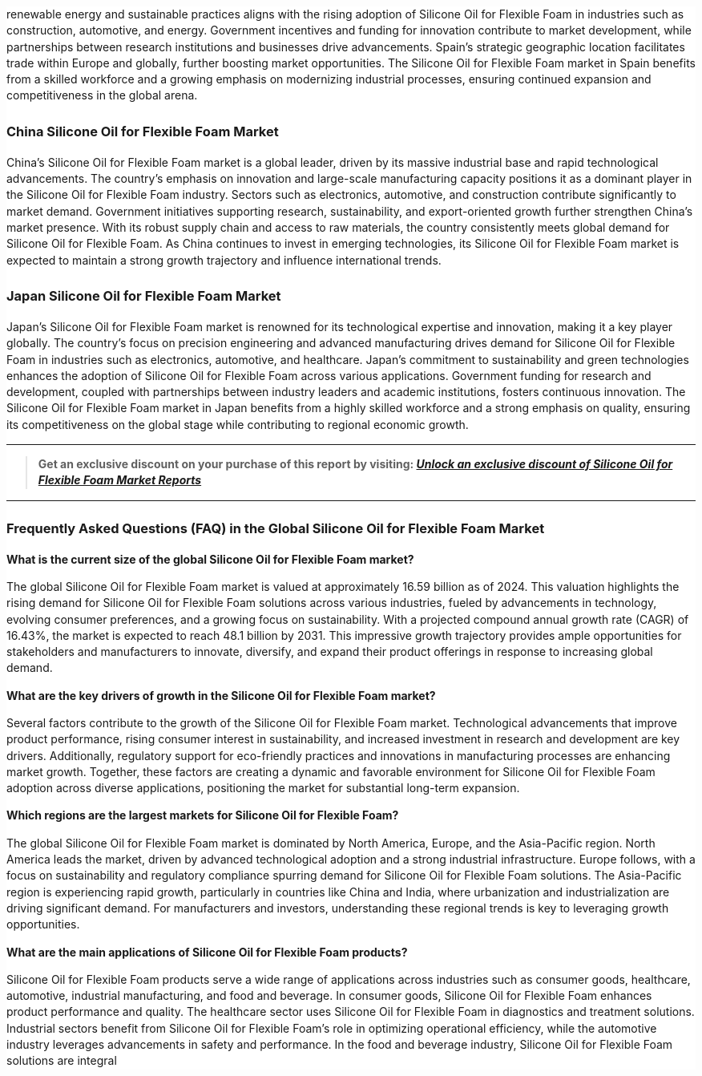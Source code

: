 renewable energy and sustainable practices aligns with the rising adoption of Silicone Oil for Flexible Foam in industries such as construction, automotive, and energy. Government incentives and funding for innovation contribute to market development, while partnerships between research institutions and businesses drive advancements. Spain&rsquo;s strategic geographic location facilitates trade within Europe and globally, further boosting market opportunities. The Silicone Oil for Flexible Foam market in Spain benefits from a skilled workforce and a growing emphasis on modernizing industrial processes, ensuring continued expansion and competitiveness in the global arena.</p><h3>China Silicone Oil for Flexible Foam Market</h3><p>China&rsquo;s Silicone Oil for Flexible Foam market is a global leader, driven by its massive industrial base and rapid technological advancements. The country&rsquo;s emphasis on innovation and large-scale manufacturing capacity positions it as a dominant player in the Silicone Oil for Flexible Foam industry. Sectors such as electronics, automotive, and construction contribute significantly to market demand. Government initiatives supporting research, sustainability, and export-oriented growth further strengthen China&rsquo;s market presence. With its robust supply chain and access to raw materials, the country consistently meets global demand for Silicone Oil for Flexible Foam. As China continues to invest in emerging technologies, its Silicone Oil for Flexible Foam market is expected to maintain a strong growth trajectory and influence international trends.</p><h3>Japan Silicone Oil for Flexible Foam Market</h3><p>Japan&rsquo;s Silicone Oil for Flexible Foam market is renowned for its technological expertise and innovation, making it a key player globally. The country&rsquo;s focus on precision engineering and advanced manufacturing drives demand for Silicone Oil for Flexible Foam in industries such as electronics, automotive, and healthcare. Japan&rsquo;s commitment to sustainability and green technologies enhances the adoption of Silicone Oil for Flexible Foam across various applications. Government funding for research and development, coupled with partnerships between industry leaders and academic institutions, fosters continuous innovation. The Silicone Oil for Flexible Foam market in Japan benefits from a highly skilled workforce and a strong emphasis on quality, ensuring its competitiveness on the global stage while contributing to regional economic growth.</p><hr /><blockquote><p><strong>Get an exclusive discount on your purchase of this report by visiting: <em><a href="://marketresearchpulse.com/ask-for-discount/12957?utm_source=Github&amp;utm_medium=0116">Unlock an exclusive discount of Silicone Oil for Flexible Foam Market Reports</a></em>&nbsp;</strong></p></blockquote><hr /><h3>Frequently Asked Questions (FAQ) in the Global Silicone Oil for Flexible Foam Market</h3><p><strong>What is the current size of the global Silicone Oil for Flexible Foam market?</strong></p><p>The global Silicone Oil for Flexible Foam market is valued at approximately 16.59 billion as of 2024. This valuation highlights the rising demand for Silicone Oil for Flexible Foam solutions across various industries, fueled by advancements in technology, evolving consumer preferences, and a growing focus on sustainability. With a projected compound annual growth rate (CAGR) of 16.43%, the market is expected to reach 48.1 billion by 2031. This impressive growth trajectory provides ample opportunities for stakeholders and manufacturers to innovate, diversify, and expand their product offerings in response to increasing global demand.</p><p><strong>What are the key drivers of growth in the Silicone Oil for Flexible Foam market?</strong></p><p>Several factors contribute to the growth of the Silicone Oil for Flexible Foam market. Technological advancements that improve product performance, rising consumer interest in sustainability, and increased investment in research and development are key drivers. Additionally, regulatory support for eco-friendly practices and innovations in manufacturing processes are enhancing market growth. Together, these factors are creating a dynamic and favorable environment for Silicone Oil for Flexible Foam adoption across diverse applications, positioning the market for substantial long-term expansion.</p><p><strong>Which regions are the largest markets for Silicone Oil for Flexible Foam?</strong></p><p>The global Silicone Oil for Flexible Foam market is dominated by North America, Europe, and the Asia-Pacific region. North America leads the market, driven by advanced technological adoption and a strong industrial infrastructure. Europe follows, with a focus on sustainability and regulatory compliance spurring demand for Silicone Oil for Flexible Foam solutions. The Asia-Pacific region is experiencing rapid growth, particularly in countries like China and India, where urbanization and industrialization are driving significant demand. For manufacturers and investors, understanding these regional trends is key to leveraging growth opportunities.</p><p><strong>What are the main applications of Silicone Oil for Flexible Foam products?</strong></p><p>Silicone Oil for Flexible Foam products serve a wide range of applications across industries such as consumer goods, healthcare, automotive, industrial manufacturing, and food and beverage. In consumer goods, Silicone Oil for Flexible Foam enhances product performance and quality. The healthcare sector uses Silicone Oil for Flexible Foam in diagnostics and treatment solutions. Industrial sectors benefit from Silicone Oil for Flexible Foam&rsquo;s role in optimizing operational efficiency, while the automotive industry leverages advancements in safety and performance. In the food and beverage industry, Silicone Oil for Flexible Foam solutions are integral